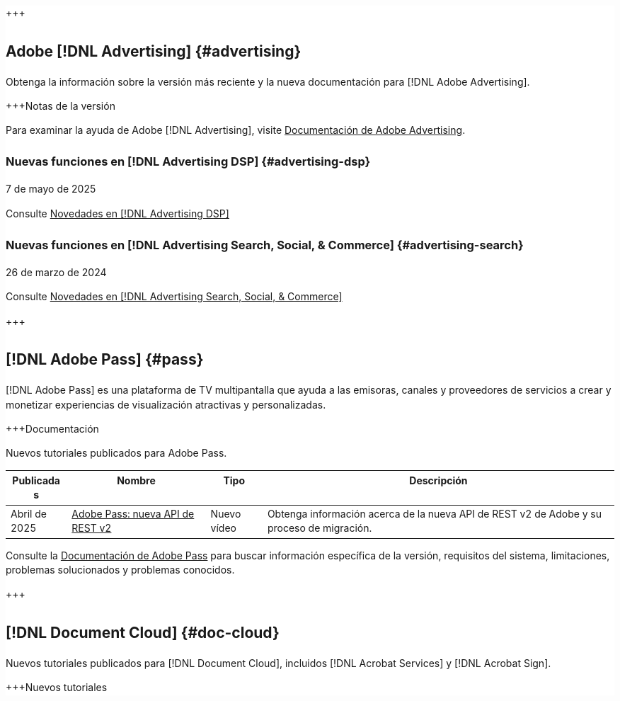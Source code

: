 +++

## Adobe [!DNL Advertising] {#advertising}

Obtenga la información sobre la versión más reciente y la nueva documentación para [!DNL Adobe Advertising]. 

+++Notas de la versión 

Para examinar la ayuda de Adobe [!DNL Advertising], visite [Documentación de Adobe Advertising](https://experienceleague.adobe.com/es/docs/advertising).

### Nuevas funciones en [!DNL Advertising DSP] {#advertising-dsp}

7 de mayo de 2025

Consulte [Novedades en  [!DNL Advertising DSP]](https://experienceleague.adobe.com/es/docs/advertising/dsp/home)

### Nuevas funciones en [!DNL Advertising Search, Social, & Commerce] {#advertising-search}

26 de marzo de 2024

Consulte [Novedades en  [!DNL Advertising Search, Social, & Commerce]](https://experienceleague.adobe.com/es/docs/advertising/search-social-commerce/home)

+++

## [!DNL Adobe Pass] {#pass}

[!DNL Adobe Pass] es una plataforma de TV multipantalla que ayuda a las emisoras, canales y proveedores de servicios a crear y monetizar experiencias de visualización atractivas y personalizadas.

+++Documentación

Nuevos tutoriales publicados para Adobe Pass.

| Publicadas | Nombre | Tipo | Descripción |
| -----------| ---------- | ---------- |---------- |
| Abril de 2025 | [Adobe Pass: nueva API de REST v2](https://experienceleague.adobe.com/es/docs/events/experience-league-recorded-events/solution/hidden/adobe-pass-rest-api-v2) | Nuevo vídeo | Obtenga información acerca de la nueva API de REST v2 de Adobe y su proceso de migración. |

Consulte la [Documentación de Adobe Pass](https://experienceleague.adobe.com/es/docs/pass) para buscar información específica de la versión, requisitos del sistema, limitaciones, problemas solucionados y problemas conocidos.

+++

## [!DNL Document Cloud] {#doc-cloud}

Nuevos tutoriales publicados para [!DNL Document Cloud], incluidos [!DNL Acrobat Services] y [!DNL Acrobat Sign].

+++Nuevos tutoriales
